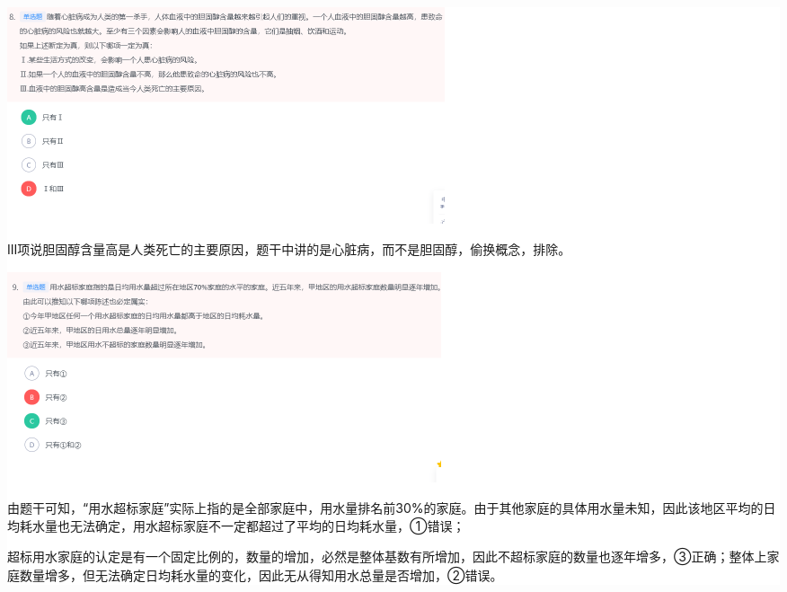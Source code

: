 <img src="image/image-20211020190830611.png" alt="image-20211020190830611" style="zoom:50%;" />

III项说胆固醇含量高是人类死亡的主要原因，题干中讲的是心脏病，而不是胆固醇，偷换概念，排除。

<img src="image/image-20211020190934249.png" alt="image-20211020190934249" style="zoom:50%;" />

由题干可知，“用水超标家庭”实际上指的是全部家庭中，用水量排名前30%的家庭。由于其他家庭的具体用水量未知，因此该地区平均的日均耗水量也无法确定，用水超标家庭不一定都超过了平均的日均耗水量，①错误；

超标用水家庭的认定是有一个固定比例的，数量的增加，必然是整体基数有所增加，因此不超标家庭的数量也逐年增多，③正确；整体上家庭数量增多，但无法确定日均耗水量的变化，因此无从得知用水总量是否增加，②错误。
